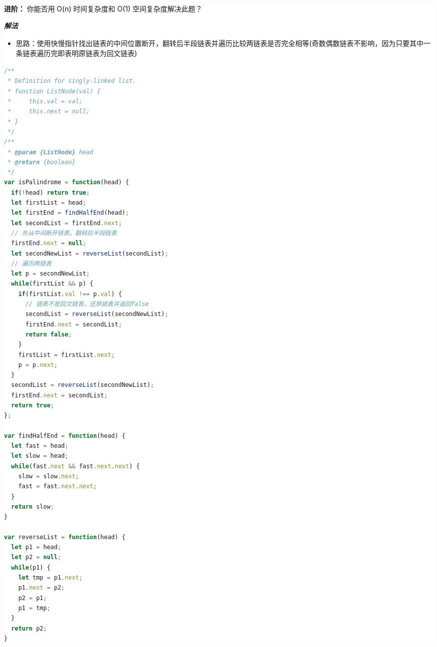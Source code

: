 **进阶：**
你能否用 O(n) 时间复杂度和 O(1) 空间复杂度解决此题？

***解法***

* 思路：使用快慢指针找出链表的中间位置断开，翻转后半段链表并遍历比较两链表是否完全相等(奇数偶数链表不影响，因为只要其中一条链表遍历完即表明原链表为回文链表)

```js
/**
 * Definition for singly-linked list.
 * function ListNode(val) {
 *     this.val = val;
 *     this.next = null;
 * }
 */
/**
 * @param {ListNode} head
 * @return {boolean}
 */
var isPalindrome = function(head) {
  if(!head) return true;
  let firstList = head;
  let firstEnd = findHalfEnd(head);
  let secondList = firstEnd.next;
  // 先从中间断开链表，翻转后半段链表
  firstEnd.next = null;
  let secondNewList = reverseList(secondList);
  // 遍历两链表
  let p = secondNewList;
  while(firstList && p) {
    if(firstList.val !== p.val) {
      // 链表不是回文链表，还原链表并返回false
      secondList = reverseList(secondNewList);
      firstEnd.next = secondList;
      return false;
    }
    firstList = firstList.next;
    p = p.next;
  }
  secondList = reverseList(secondNewList);
  firstEnd.next = secondList;
  return true;
};

var findHalfEnd = function(head) {
  let fast = head;
  let slow = head;
  while(fast.next && fast.next.next) {
    slow = slow.next;
    fast = fast.next.next;
  }
  return slow;
}

var reverseList = function(head) {
  let p1 = head;
  let p2 = null;
  while(p1) {
    let tmp = p1.next;
    p1.next = p2;
    p2 = p1;
    p1 = tmp;   
  }
  return p2;
}
```